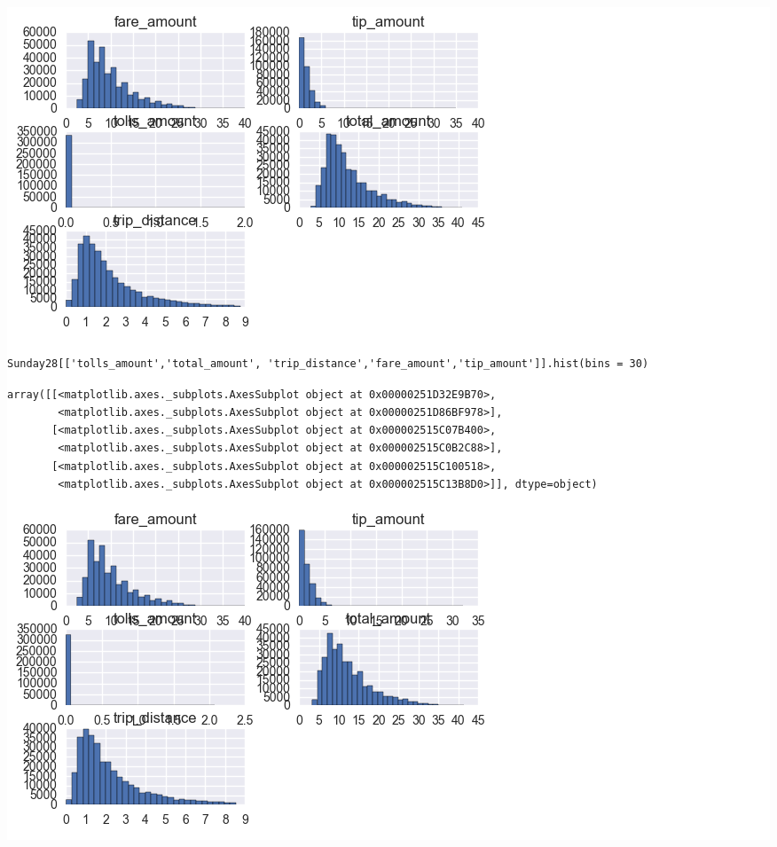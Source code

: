 ![png](output_25_1.png)



```
Sunday28[['tolls_amount','total_amount', 'trip_distance','fare_amount','tip_amount']].hist(bins = 30)
```




    array([[<matplotlib.axes._subplots.AxesSubplot object at 0x00000251D32E9B70>,
            <matplotlib.axes._subplots.AxesSubplot object at 0x00000251D86BF978>],
           [<matplotlib.axes._subplots.AxesSubplot object at 0x000002515C07B400>,
            <matplotlib.axes._subplots.AxesSubplot object at 0x000002515C0B2C88>],
           [<matplotlib.axes._subplots.AxesSubplot object at 0x000002515C100518>,
            <matplotlib.axes._subplots.AxesSubplot object at 0x000002515C13B8D0>]], dtype=object)




![png](output_26_1.png)
